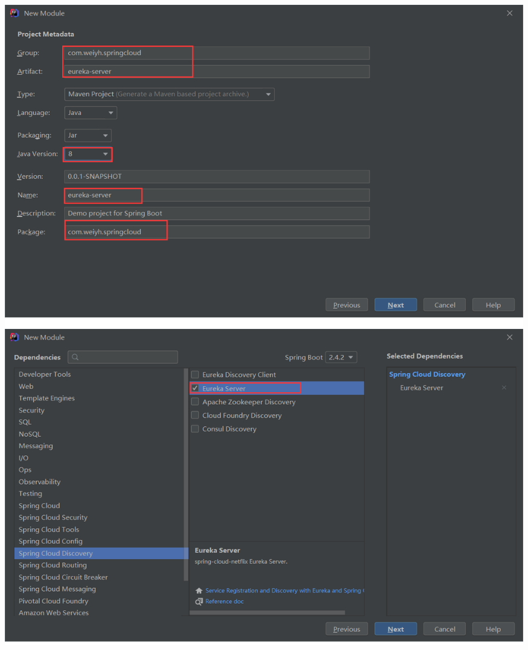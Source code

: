 ![image-20210205162535891](upload/image-20210205162535891.png)

![image-20210205162614388](upload/image-20210205162614388.png)

